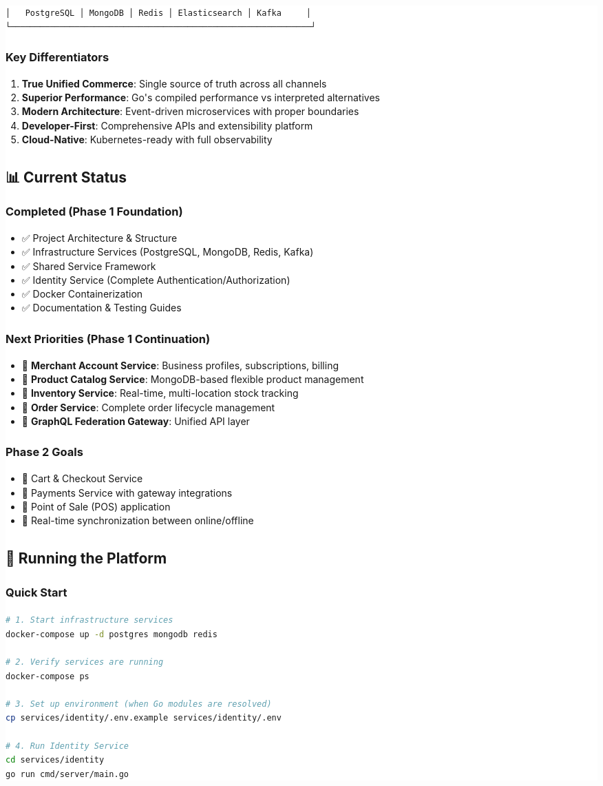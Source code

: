 ```
│   PostgreSQL │ MongoDB │ Redis │ Elasticsearch │ Kafka     │
└─────────────────────────────────────────────────────────────┘
```

### **Key Differentiators**
1. **True Unified Commerce**: Single source of truth across all channels
2. **Superior Performance**: Go's compiled performance vs interpreted alternatives
3. **Modern Architecture**: Event-driven microservices with proper boundaries
4. **Developer-First**: Comprehensive APIs and extensibility platform
5. **Cloud-Native**: Kubernetes-ready with full observability

## 📊 Current Status

### **Completed (Phase 1 Foundation)**
- ✅ Project Architecture & Structure
- ✅ Infrastructure Services (PostgreSQL, MongoDB, Redis, Kafka)
- ✅ Shared Service Framework
- ✅ Identity Service (Complete Authentication/Authorization)
- ✅ Docker Containerization
- ✅ Documentation & Testing Guides

### **Next Priorities (Phase 1 Continuation)**
- 🔄 **Merchant Account Service**: Business profiles, subscriptions, billing
- 🔄 **Product Catalog Service**: MongoDB-based flexible product management
- 🔄 **Inventory Service**: Real-time, multi-location stock tracking
- 🔄 **Order Service**: Complete order lifecycle management
- 🔄 **GraphQL Federation Gateway**: Unified API layer

### **Phase 2 Goals**
- 🔄 Cart & Checkout Service
- 🔄 Payments Service with gateway integrations
- 🔄 Point of Sale (POS) application
- 🔄 Real-time synchronization between online/offline

## 🚀 Running the Platform

### **Quick Start**
```bash
# 1. Start infrastructure services
docker-compose up -d postgres mongodb redis

# 2. Verify services are running
docker-compose ps

# 3. Set up environment (when Go modules are resolved)
cp services/identity/.env.example services/identity/.env

# 4. Run Identity Service
cd services/identity
go run cmd/server/main.go
```
